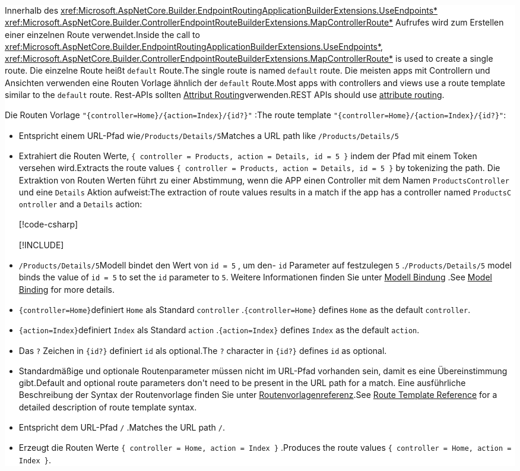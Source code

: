<span data-ttu-id="36e3a-132">Innerhalb des <xref:Microsoft.AspNetCore.Builder.EndpointRoutingApplicationBuilderExtensions.UseEndpoints*> <xref:Microsoft.AspNetCore.Builder.ControllerEndpointRouteBuilderExtensions.MapControllerRoute*> Aufrufes wird zum Erstellen einer einzelnen Route verwendet.</span><span class="sxs-lookup"><span data-stu-id="36e3a-132">Inside the call to <xref:Microsoft.AspNetCore.Builder.EndpointRoutingApplicationBuilderExtensions.UseEndpoints*>, <xref:Microsoft.AspNetCore.Builder.ControllerEndpointRouteBuilderExtensions.MapControllerRoute*> is used to create a single route.</span></span> <span data-ttu-id="36e3a-133">Die einzelne Route heißt `default` Route.</span><span class="sxs-lookup"><span data-stu-id="36e3a-133">The single route is named `default` route.</span></span> <span data-ttu-id="36e3a-134">Die meisten apps mit Controllern und Ansichten verwenden eine Routen Vorlage ähnlich der `default` Route.</span><span class="sxs-lookup"><span data-stu-id="36e3a-134">Most apps with controllers and views use a route template similar to the `default` route.</span></span> <span data-ttu-id="36e3a-135">Rest-APIs sollten [Attribut Routing](#ar)verwenden.</span><span class="sxs-lookup"><span data-stu-id="36e3a-135">REST APIs should use [attribute routing](#ar).</span></span>

<span data-ttu-id="36e3a-136">Die Routen Vorlage `"{controller=Home}/{action=Index}/{id?}"` :</span><span class="sxs-lookup"><span data-stu-id="36e3a-136">The route template `"{controller=Home}/{action=Index}/{id?}"`:</span></span>

* <span data-ttu-id="36e3a-137">Entspricht einem URL-Pfad wie`/Products/Details/5`</span><span class="sxs-lookup"><span data-stu-id="36e3a-137">Matches a URL path like `/Products/Details/5`</span></span>
* <span data-ttu-id="36e3a-138">Extrahiert die Routen Werte, `{ controller = Products, action = Details, id = 5 }` indem der Pfad mit einem Token versehen wird.</span><span class="sxs-lookup"><span data-stu-id="36e3a-138">Extracts the route values `{ controller = Products, action = Details, id = 5 }` by tokenizing the path.</span></span> <span data-ttu-id="36e3a-139">Die Extraktion von Routen Werten führt zu einer Abstimmung, wenn die APP einen Controller mit dem Namen `ProductsController` und eine `Details` Aktion aufweist:</span><span class="sxs-lookup"><span data-stu-id="36e3a-139">The extraction of route values results in a match if the app has a controller named `ProductsController` and a `Details` action:</span></span>

  [!code-csharp[](routing/samples/3.x/main/Controllers/ProductsController.cs?name=snippetA)]

  [!INCLUDE[](~/includes/MyDisplayRouteInfo.md)]

* <span data-ttu-id="36e3a-140">`/Products/Details/5`Modell bindet den Wert von `id = 5` , um den- `id` Parameter auf festzulegen `5` .</span><span class="sxs-lookup"><span data-stu-id="36e3a-140">`/Products/Details/5` model binds the value of `id = 5` to set the `id` parameter to `5`.</span></span> <span data-ttu-id="36e3a-141">Weitere Informationen finden Sie unter [Modell Bindung](xref:mvc/models/model-binding) .</span><span class="sxs-lookup"><span data-stu-id="36e3a-141">See [Model Binding](xref:mvc/models/model-binding) for more details.</span></span>
* <span data-ttu-id="36e3a-142">`{controller=Home}`definiert `Home` als Standard `controller` .</span><span class="sxs-lookup"><span data-stu-id="36e3a-142">`{controller=Home}` defines `Home` as the default `controller`.</span></span>
* <span data-ttu-id="36e3a-143">`{action=Index}`definiert `Index` als Standard `action` .</span><span class="sxs-lookup"><span data-stu-id="36e3a-143">`{action=Index}` defines `Index` as the default `action`.</span></span>
*  <span data-ttu-id="36e3a-144">Das `?` Zeichen in `{id?}` definiert `id` als optional.</span><span class="sxs-lookup"><span data-stu-id="36e3a-144">The `?` character in `{id?}` defines `id` as optional.</span></span>
  * <span data-ttu-id="36e3a-145">Standardmäßige und optionale Routenparameter müssen nicht im URL-Pfad vorhanden sein, damit es eine Übereinstimmung gibt.</span><span class="sxs-lookup"><span data-stu-id="36e3a-145">Default and optional route parameters don't need to be present in the URL path for a match.</span></span> <span data-ttu-id="36e3a-146">Eine ausführliche Beschreibung der Syntax der Routenvorlage finden Sie unter [Routenvorlagenreferenz](xref:fundamentals/routing#route-template-reference).</span><span class="sxs-lookup"><span data-stu-id="36e3a-146">See [Route Template Reference](xref:fundamentals/routing#route-template-reference) for a detailed description of route template syntax.</span></span>
* <span data-ttu-id="36e3a-147">Entspricht dem URL-Pfad `/` .</span><span class="sxs-lookup"><span data-stu-id="36e3a-147">Matches the URL path `/`.</span></span>
* <span data-ttu-id="36e3a-148">Erzeugt die Routen Werte `{ controller = Home, action = Index }` .</span><span class="sxs-lookup"><span data-stu-id="36e3a-148">Produces the route values `{ controller = Home, action = Index }`.</span></span>
